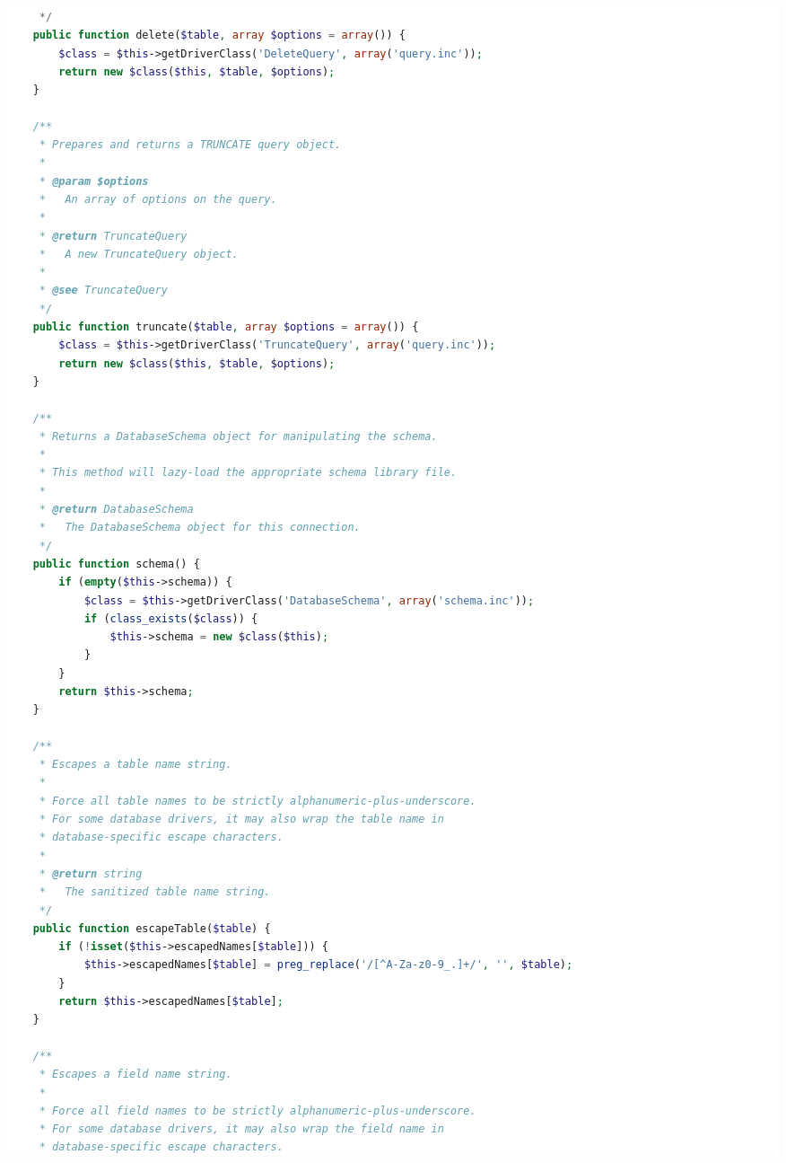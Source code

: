 ```php
     */
    public function delete($table, array $options = array()) {
        $class = $this->getDriverClass('DeleteQuery', array('query.inc'));
        return new $class($this, $table, $options);
    }

    /**
     * Prepares and returns a TRUNCATE query object.
     *
     * @param $options
     *   An array of options on the query.
     *
     * @return TruncateQuery
     *   A new TruncateQuery object.
     *
     * @see TruncateQuery
     */
    public function truncate($table, array $options = array()) {
        $class = $this->getDriverClass('TruncateQuery', array('query.inc'));
        return new $class($this, $table, $options);
    }

    /**
     * Returns a DatabaseSchema object for manipulating the schema.
     *
     * This method will lazy-load the appropriate schema library file.
     *
     * @return DatabaseSchema
     *   The DatabaseSchema object for this connection.
     */
    public function schema() {
        if (empty($this->schema)) {
            $class = $this->getDriverClass('DatabaseSchema', array('schema.inc'));
            if (class_exists($class)) {
                $this->schema = new $class($this);
            }
        }
        return $this->schema;
    }

    /**
     * Escapes a table name string.
     *
     * Force all table names to be strictly alphanumeric-plus-underscore.
     * For some database drivers, it may also wrap the table name in
     * database-specific escape characters.
     *
     * @return string
     *   The sanitized table name string.
     */
    public function escapeTable($table) {
        if (!isset($this->escapedNames[$table])) {
            $this->escapedNames[$table] = preg_replace('/[^A-Za-z0-9_.]+/', '', $table);
        }
        return $this->escapedNames[$table];
    }

    /**
     * Escapes a field name string.
     *
     * Force all field names to be strictly alphanumeric-plus-underscore.
     * For some database drivers, it may also wrap the field name in
     * database-specific escape characters.
```